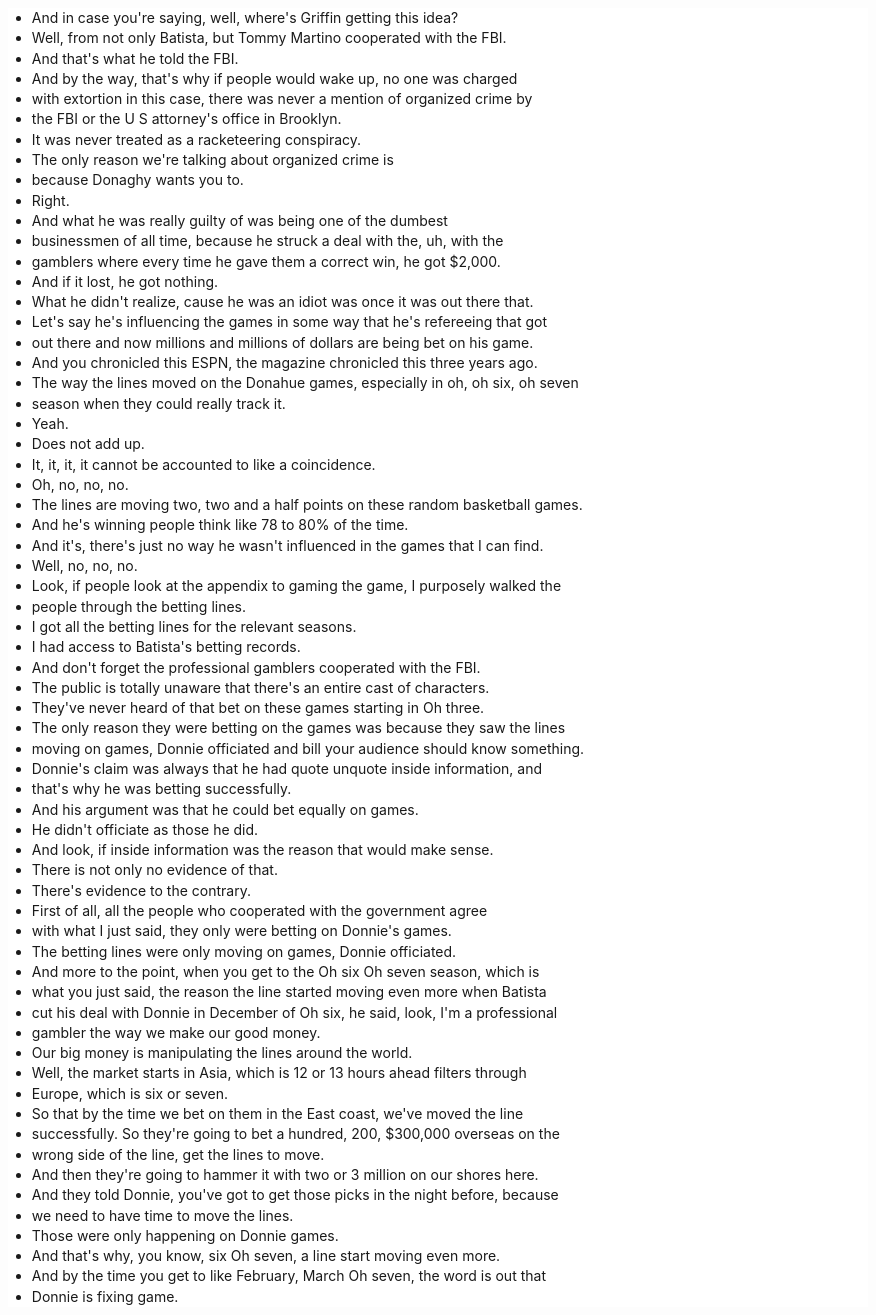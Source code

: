 *  And in case you're saying, well, where's Griffin getting this idea?
*  Well, from not only Batista, but Tommy Martino cooperated with the FBI.
*  And that's what he told the FBI.
*  And by the way, that's why if people would wake up, no one was charged
*  with extortion in this case, there was never a mention of organized crime by
*  the FBI or the U S attorney's office in Brooklyn.
*  It was never treated as a racketeering conspiracy.
*  The only reason we're talking about organized crime is
*  because Donaghy wants you to.
*  Right.
*  And what he was really guilty of was being one of the dumbest
*  businessmen of all time, because he struck a deal with the, uh, with the
*  gamblers where every time he gave them a correct win, he got $2,000.
*  And if it lost, he got nothing.
*  What he didn't realize, cause he was an idiot was once it was out there that.
*  Let's say he's influencing the games in some way that he's refereeing that got
*  out there and now millions and millions of dollars are being bet on his game.
*  And you chronicled this ESPN, the magazine chronicled this three years ago.
*  The way the lines moved on the Donahue games, especially in oh, oh six, oh seven
*  season when they could really track it.
*  Yeah.
*  Does not add up.
*  It, it, it, it cannot be accounted to like a coincidence.
*  Oh, no, no, no.
*  The lines are moving two, two and a half points on these random basketball games.
*  And he's winning people think like 78 to 80% of the time.
*  And it's, there's just no way he wasn't influenced in the games that I can find.
*  Well, no, no, no.
*  Look, if people look at the appendix to gaming the game, I purposely walked the
*  people through the betting lines.
*  I got all the betting lines for the relevant seasons.
*  I had access to Batista's betting records.
*  And don't forget the professional gamblers cooperated with the FBI.
*  The public is totally unaware that there's an entire cast of characters.
*  They've never heard of that bet on these games starting in Oh three.
*  The only reason they were betting on the games was because they saw the lines
*  moving on games, Donnie officiated and bill your audience should know something.
*  Donnie's claim was always that he had quote unquote inside information, and
*  that's why he was betting successfully.
*  And his argument was that he could bet equally on games.
*  He didn't officiate as those he did.
*  And look, if inside information was the reason that would make sense.
*  There is not only no evidence of that.
*  There's evidence to the contrary.
*  First of all, all the people who cooperated with the government agree
*  with what I just said, they only were betting on Donnie's games.
*  The betting lines were only moving on games, Donnie officiated.
*  And more to the point, when you get to the Oh six Oh seven season, which is
*  what you just said, the reason the line started moving even more when Batista
*  cut his deal with Donnie in December of Oh six, he said, look, I'm a professional
*  gambler the way we make our good money.
*  Our big money is manipulating the lines around the world.
*  Well, the market starts in Asia, which is 12 or 13 hours ahead filters through
*  Europe, which is six or seven.
*  So that by the time we bet on them in the East coast, we've moved the line
*  successfully. So they're going to bet a hundred, 200, $300,000 overseas on the
*  wrong side of the line, get the lines to move.
*  And then they're going to hammer it with two or 3 million on our shores here.
*  And they told Donnie, you've got to get those picks in the night before, because
*  we need to have time to move the lines.
*  Those were only happening on Donnie games.
*  And that's why, you know, six Oh seven, a line start moving even more.
*  And by the time you get to like February, March Oh seven, the word is out that
*  Donnie is fixing game.